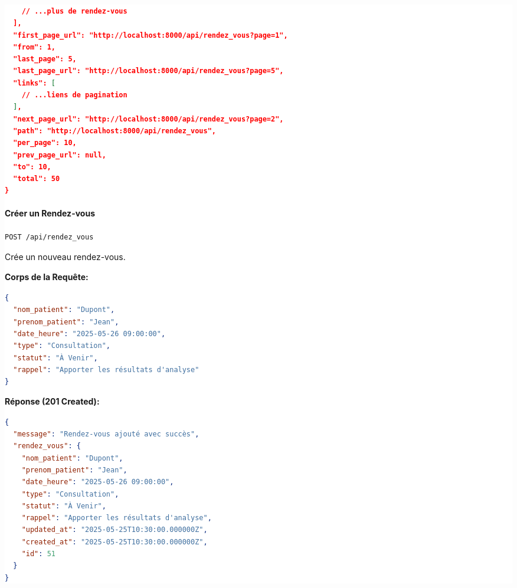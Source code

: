 ```json
    // ...plus de rendez-vous
  ],
  "first_page_url": "http://localhost:8000/api/rendez_vous?page=1",
  "from": 1,
  "last_page": 5,
  "last_page_url": "http://localhost:8000/api/rendez_vous?page=5",
  "links": [
    // ...liens de pagination
  ],
  "next_page_url": "http://localhost:8000/api/rendez_vous?page=2",
  "path": "http://localhost:8000/api/rendez_vous",
  "per_page": 10,
  "prev_page_url": null,
  "to": 10,
  "total": 50
}
```

#### Créer un Rendez-vous

```
POST /api/rendez_vous
```

Crée un nouveau rendez-vous.

**Corps de la Requête:**
```json
{
  "nom_patient": "Dupont",
  "prenom_patient": "Jean",
  "date_heure": "2025-05-26 09:00:00",
  "type": "Consultation",
  "statut": "À Venir",
  "rappel": "Apporter les résultats d'analyse"
}
```

**Réponse (201 Created):**
```json
{
  "message": "Rendez-vous ajouté avec succès",
  "rendez_vous": {
    "nom_patient": "Dupont",
    "prenom_patient": "Jean",
    "date_heure": "2025-05-26 09:00:00",
    "type": "Consultation",
    "statut": "À Venir",
    "rappel": "Apporter les résultats d'analyse",
    "updated_at": "2025-05-25T10:30:00.000000Z",
    "created_at": "2025-05-25T10:30:00.000000Z",
    "id": 51
  }
}
```
